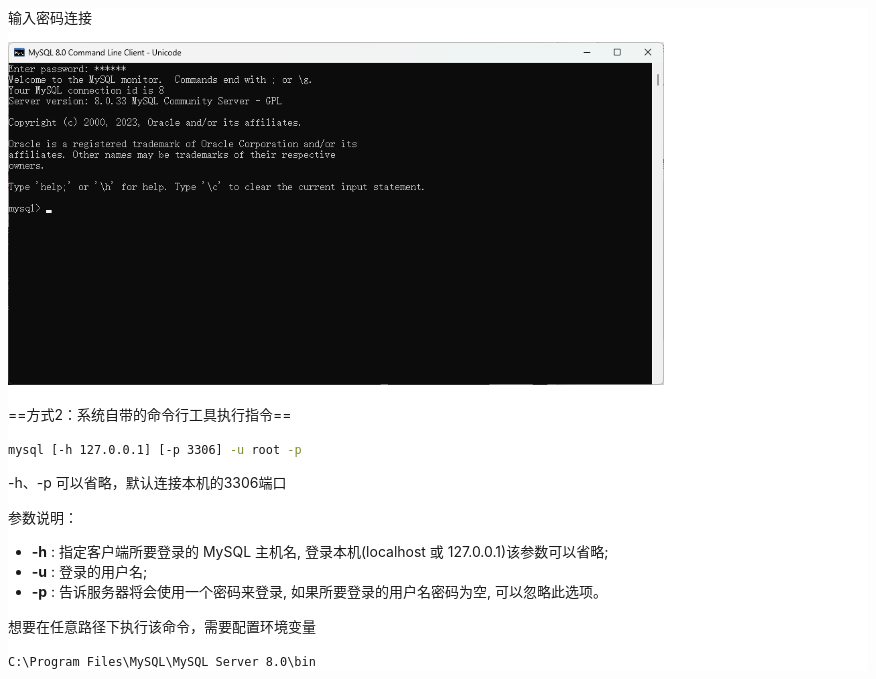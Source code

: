 输入密码连接

<img src="assets/image-20230717150452789.png" alt="image-20230717150452789" style="zoom:67%;" />



==方式2：系统自带的命令行工具执行指令==

```bash
mysql [-h 127.0.0.1] [-p 3306] -u root -p
```

-h、-p 可以省略，默认连接本机的3306端口

参数说明：

- **-h** : 指定客户端所要登录的 MySQL 主机名, 登录本机(localhost 或 127.0.0.1)该参数可以省略;
- **-u** : 登录的用户名;
- **-p** : 告诉服务器将会使用一个密码来登录, 如果所要登录的用户名密码为空, 可以忽略此选项。

想要在任意路径下执行该命令，需要配置环境变量

`C:\Program Files\MySQL\MySQL Server 8.0\bin`
